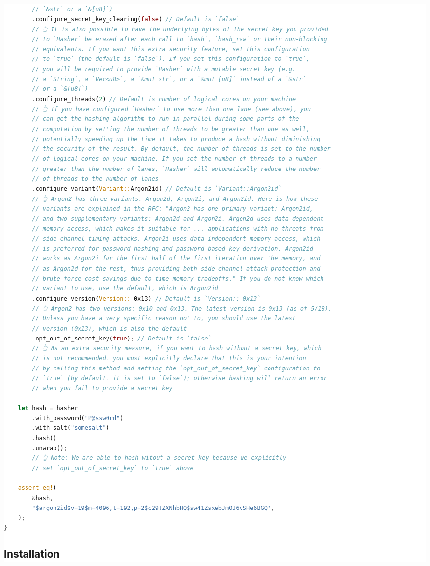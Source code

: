 ```rust
        // `&str` or a `&[u8]`)
        .configure_secret_key_clearing(false) // Default is `false`
        // 👆 It is also possible to have the underlying bytes of the secret key you provided
        // to `Hasher` be erased after each call to `hash`, `hash_raw` or their non-blocking
        // equivalents. If you want this extra security feature, set this configuration
        // to `true` (the default is `false`). If you set this configuration to `true`,
        // you will be required to provide `Hasher` with a mutable secret key (e.g.
        // a `String`, a `Vec<u8>`, a `&mut str`, or a `&mut [u8]` instead of a `&str`
        // or a `&[u8]`)
        .configure_threads(2) // Default is number of logical cores on your machine
        // 👆 If you have configured `Hasher` to use more than one lane (see above), you
        // can get the hashing algorithm to run in parallel during some parts of the
        // computation by setting the number of threads to be greater than one as well,
        // potentially speeding up the time it takes to produce a hash without diminishing
        // the security of the result. By default, the number of threads is set to the number
        // of logical cores on your machine. If you set the number of threads to a number
        // greater than the number of lanes, `Hasher` will automatically reduce the number
        // of threads to the number of lanes
        .configure_variant(Variant::Argon2id) // Default is `Variant::Argon2id`
        // 👆 Argon2 has three variants: Argon2d, Argon2i, and Argon2id. Here is how these
        // variants are explained in the RFC: "Argon2 has one primary variant: Argon2id,
        // and two supplementary variants: Argon2d and Argon2i. Argon2d uses data-dependent
        // memory access, which makes it suitable for ... applications with no threats from
        // side-channel timing attacks. Argon2i uses data-independent memory access, which
        // is preferred for password hashing and password-based key derivation. Argon2id
        // works as Argon2i for the first half of the first iteration over the memory, and
        // as Argon2d for the rest, thus providing both side-channel attack protection and
        // brute-force cost savings due to time-memory tradeoffs." If you do not know which
        // variant to use, use the default, which is Argon2id
        .configure_version(Version::_0x13) // Default is `Version::_0x13`
        // 👆 Argon2 has two versions: 0x10 and 0x13. The latest version is 0x13 (as of 5/18).
        // Unless you have a very specific reason not to, you should use the latest
        // version (0x13), which is also the default
        .opt_out_of_secret_key(true); // Default is `false`
        // 👆 As an extra security measure, if you want to hash without a secret key, which
        // is not recommended, you must explicitly declare that this is your intention
        // by calling this method and setting the `opt_out_of_secret_key` configuration to
        // `true` (by default, it is set to `false`); otherwise hashing will return an error
        // when you fail to provide a secret key

    let hash = hasher
        .with_password("P@ssw0rd")
        .with_salt("somesalt")
        .hash()
        .unwrap();
        // 👆 Note: We are able to hash witout a secret key because we explicitly
        // set `opt_out_of_secret_key` to `true` above

    assert_eq!(
        &hash,
        "$argon2id$v=19$m=4096,t=192,p=2$c29tZXNhbHQ$sw41ZsxebJmOJ6vSHe6BGQ",
    );
}
```
## Installation
